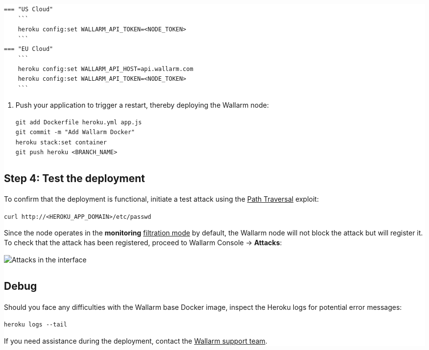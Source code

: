     === "US Cloud"
        ```
        heroku config:set WALLARM_API_TOKEN=<NODE_TOKEN>
        ```
    === "EU Cloud"
        ```
        heroku config:set WALLARM_API_HOST=api.wallarm.com
        heroku config:set WALLARM_API_TOKEN=<NODE_TOKEN>
        ```
1. Push your application to trigger a restart, thereby deploying the Wallarm node:

    ```
    git add Dockerfile heroku.yml app.js
    git commit -m "Add Wallarm Docker"
    heroku stack:set container
    git push heroku <BRANCH_NAME>
    ```

## Step 4: Test the deployment

To confirm that the deployment is functional, initiate a test attack using the [Path Traversal][ptrav-attack-docs] exploit:

```
curl http://<HEROKU_APP_DOMAIN>/etc/passwd
```

Since the node operates in the **monitoring** [filtration mode][filtration-mode-docs] by default, the Wallarm node will not block the attack but will register it. To check that the attack has been registered, proceed to Wallarm Console → **Attacks**:

![Attacks in the interface][attacks-in-ui-image]

## Debug

Should you face any difficulties with the Wallarm base Docker image, inspect the Heroku logs for potential error messages:

```
heroku logs --tail
```

If you need assistance during the deployment, contact the [Wallarm support team](mailto:support@wallarm.com).


[ip-lists-docs]:                    ../../user-guides/ip-lists/overview.md
[node-token-types]:                 ../../user-guides/nodes/nodes.md#api-and-node-tokens-for-node-creation
[ptrav-attack-docs]:                ../../attacks-vulns-list.md#path-traversal
[attacks-in-ui-image]:              ../../images/admin-guides/test-attacks-quickstart.png
[doc-stat-service]:                 ../../admin-en/configure-statistics-service.md
[aio-docs]:                         ../nginx/all-in-one.md
[waf-directives-instr]:             ../../admin-en/configure-parameters-en.md
[filtration-mode-docs]:             ../../admin-en/configure-wallarm-mode.md#available-filtration-modes
[api-spec-enforcement-docs]:        ../../api-specification-enforcement/overview.md
